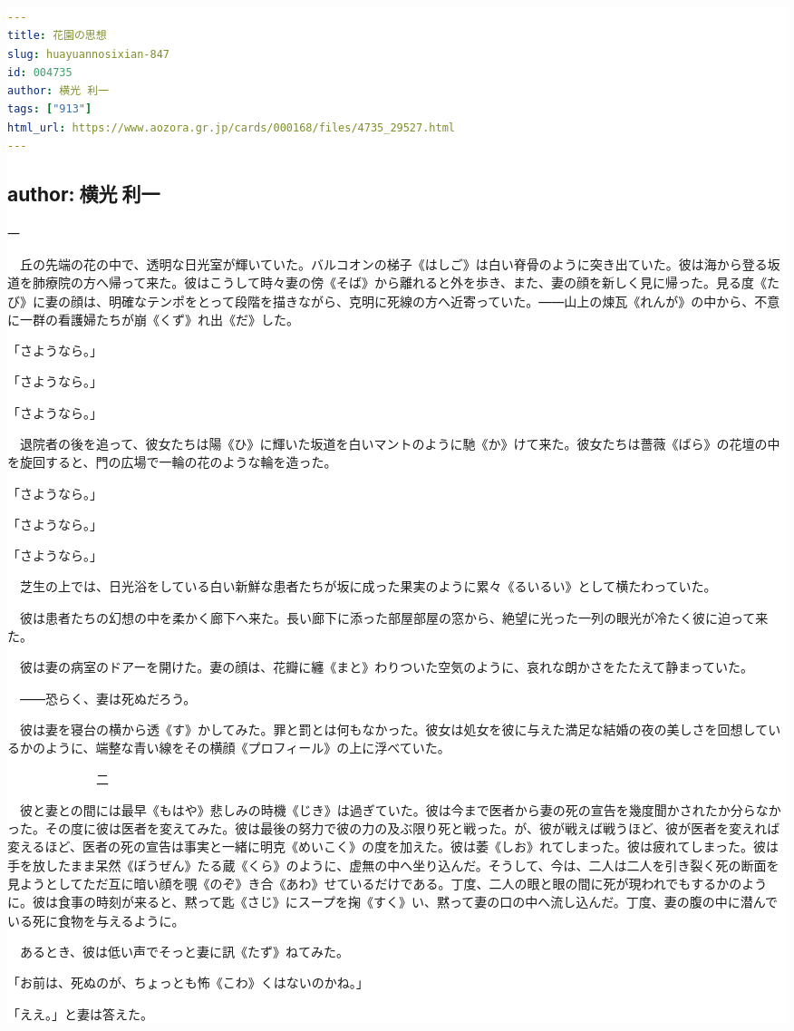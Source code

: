 ```yaml
---
title: 花園の思想
slug: huayuannosixian-847
id: 004735
author: 横光 利一
tags: ["913"]
html_url: https://www.aozora.gr.jp/cards/000168/files/4735_29527.html
---
```


## author: 横光 利一

一



　丘の先端の花の中で、透明な日光室が輝いていた。バルコオンの梯子《はしご》は白い脊骨のように突き出ていた。彼は海から登る坂道を肺療院の方へ帰って来た。彼はこうして時々妻の傍《そば》から離れると外を歩き、また、妻の顔を新しく見に帰った。見る度《たび》に妻の顔は、明確なテンポをとって段階を描きながら、克明に死線の方へ近寄っていた。――山上の煉瓦《れんが》の中から、不意に一群の看護婦たちが崩《くず》れ出《だ》した。

「さようなら。」

「さようなら。」

「さようなら。」

　退院者の後を追って、彼女たちは陽《ひ》に輝いた坂道を白いマントのように馳《か》けて来た。彼女たちは薔薇《ばら》の花壇の中を旋回すると、門の広場で一輪の花のような輪を造った。

「さようなら。」

「さようなら。」

「さようなら。」

　芝生の上では、日光浴をしている白い新鮮な患者たちが坂に成った果実のように累々《るいるい》として横たわっていた。

　彼は患者たちの幻想の中を柔かく廊下へ来た。長い廊下に添った部屋部屋の窓から、絶望に光った一列の眼光が冷たく彼に迫って来た。

　彼は妻の病室のドアーを開けた。妻の顔は、花瓣に纏《まと》わりついた空気のように、哀れな朗かさをたたえて静まっていた。

　――恐らく、妻は死ぬだろう。

　彼は妻を寝台の横から透《す》かしてみた。罪と罰とは何もなかった。彼女は処女を彼に与えた満足な結婚の夜の美しさを回想しているかのように、端整な青い線をその横顔《プロフィール》の上に浮べていた。



　　　　　　　二



　彼と妻との間には最早《もはや》悲しみの時機《じき》は過ぎていた。彼は今まで医者から妻の死の宣告を幾度聞かされたか分らなかった。その度に彼は医者を変えてみた。彼は最後の努力で彼の力の及ぶ限り死と戦った。が、彼が戦えば戦うほど、彼が医者を変えれば変えるほど、医者の死の宣告は事実と一緒に明克《めいこく》の度を加えた。彼は萎《しお》れてしまった。彼は疲れてしまった。彼は手を放したまま呆然《ぼうぜん》たる蔵《くら》のように、虚無の中へ坐り込んだ。そうして、今は、二人は二人を引き裂く死の断面を見ようとしてただ互に暗い顔を覗《のぞ》き合《あわ》せているだけである。丁度、二人の眼と眼の間に死が現われでもするかのように。彼は食事の時刻が来ると、黙って匙《さじ》にスープを掬《すく》い、黙って妻の口の中へ流し込んだ。丁度、妻の腹の中に潜んでいる死に食物を与えるように。

　あるとき、彼は低い声でそっと妻に訊《たず》ねてみた。

「お前は、死ぬのが、ちょっとも怖《こわ》くはないのかね。」

「ええ。」と妻は答えた。
